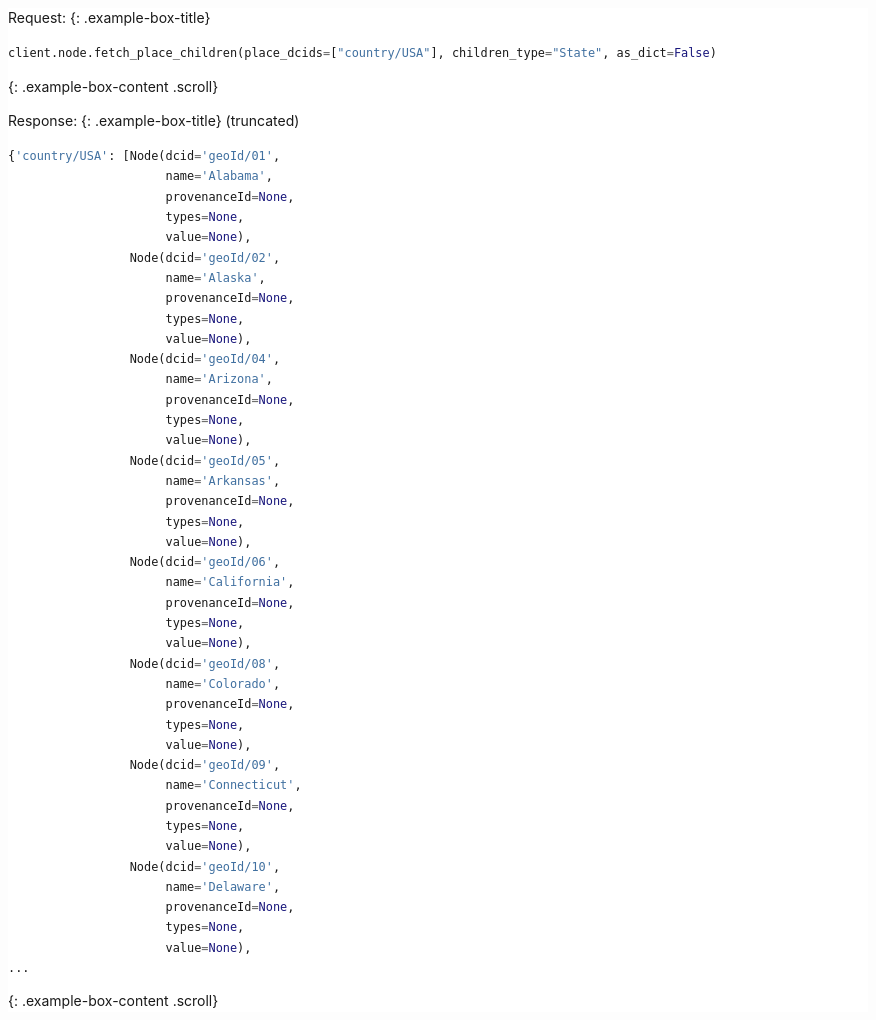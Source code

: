 Request:
{: .example-box-title}

```python
client.node.fetch_place_children(place_dcids=["country/USA"], children_type="State", as_dict=False)
```
{: .example-box-content .scroll}

Response:
{: .example-box-title}
(truncated)

```python
{'country/USA': [Node(dcid='geoId/01',
                      name='Alabama',
                      provenanceId=None,
                      types=None,
                      value=None),
                 Node(dcid='geoId/02',
                      name='Alaska',
                      provenanceId=None,
                      types=None,
                      value=None),
                 Node(dcid='geoId/04',
                      name='Arizona',
                      provenanceId=None,
                      types=None,
                      value=None),
                 Node(dcid='geoId/05',
                      name='Arkansas',
                      provenanceId=None,
                      types=None,
                      value=None),
                 Node(dcid='geoId/06',
                      name='California',
                      provenanceId=None,
                      types=None,
                      value=None),
                 Node(dcid='geoId/08',
                      name='Colorado',
                      provenanceId=None,
                      types=None,
                      value=None),
                 Node(dcid='geoId/09',
                      name='Connecticut',
                      provenanceId=None,
                      types=None,
                      value=None),
                 Node(dcid='geoId/10',
                      name='Delaware',
                      provenanceId=None,
                      types=None,
                      value=None),
...
```
{: .example-box-content .scroll}
